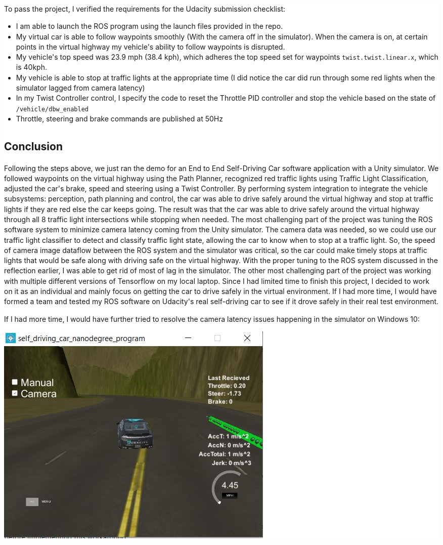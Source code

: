 To pass the project, I verified the requirements for the Udacity submission checklist:

- I am able to launch the ROS program using the launch files provided in the repo.
- My virtual car is able to follow waypoints smoothly (With the camera off in the simulator). When the camera is on, at certain points in the virtual highway my vehicle's ability to follow waypoints is disrupted.
- My vehicle's top speed was 23.9 mph (38.4 kph), which adheres the top speed set for waypoints `twist.twist.linear.x`, which is 40kph.
- My vehicle is able to stop at traffic lights at the appropriate time (I did notice the car did run through some red lights when the simulator lagged from camera latency)
- In my Twist Controller control, I specify the code to reset the Throttle PID controller and stop the vehicle based on the state of `/vehicle/dbw_enabled`
- Throttle, steering and brake commands are published at 50Hz

Conclusion
---

Following the steps above, we just ran the demo for an End to End Self-Driving Car software application with a Unity simulator. We followed waypoints on the virtual highway using the Path Planner, recognized red traffic lights using Traffic Light Classification, adjusted the car's brake, speed and steering using a Twist Controller. By performing system integration to integrate the vehicle subsystems: perception, path planning and control, the car was able to drive safely around the virtual highway and stop at traffic lights if they are red else the car keeps going. The result was that the car was able to drive safely around the virtual highway through all 8 traffic light intersections while stopping when needed. The most challenging part of the project was tuning the ROS software system to minimize camera latency coming from the Unity simulator. The camera data was needed, so we could use our traffic light classifier to detect and classify traffic light state, allowing the car to know when to stop at a traffic light. So, the speed of camera image dataflow between the ROS system and the simulator was critical, so the car could make timely stops at traffic lights that would be safe along with driving safe on the virtual highway. With the proper tuning to the ROS system discussed in the reflection earlier, I was able to get rid of most of lag in the simulator. The other most challenging part of the project was working with multiple different versions of Tensorflow on my local laptop. Since I had limited time to finish this project, I decided to work on it as an individual and mainly focus on getting the car to drive safely in the virtual environment. If I had more time, I would have formed a team and tested my ROS software on Udacity's real self-driving car to see if it drove safely in their real test environment.

If I had more time, I would have further tried to resolve the camera latency issues happening in the simulator on Windows 10:

![green_mountains_camera_latency_issues.jpg](./docs/images/green_mountains_camera_latency_issues.jpg)
